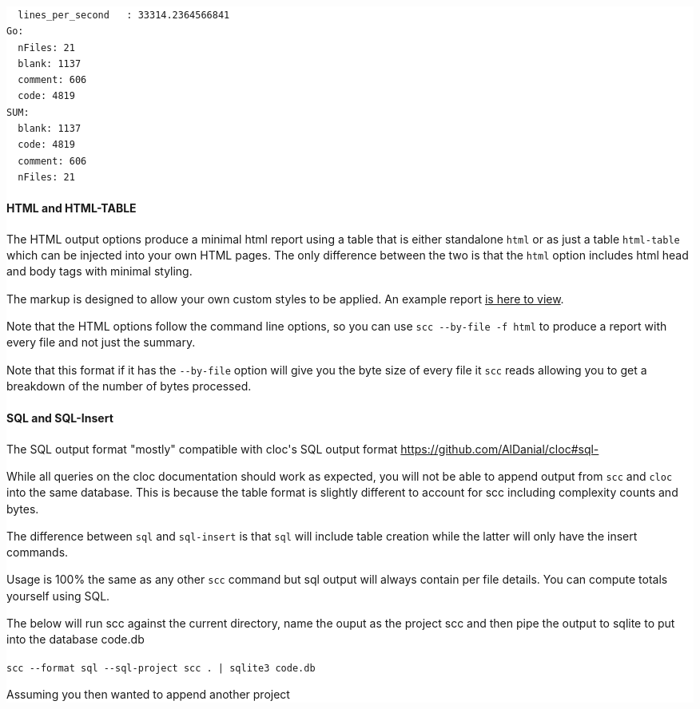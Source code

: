 ```
  lines_per_second   : 33314.2364566841
Go:
  nFiles: 21
  blank: 1137
  comment: 606
  code: 4819
SUM:
  blank: 1137
  code: 4819
  comment: 606
  nFiles: 21
```

#### HTML and HTML-TABLE

The HTML output options produce a minimal html report using a table that is either standalone `html` or as just a table `html-table`
which can be injected into your own HTML pages. The only difference between the two is that the `html` option includes 
html head and body tags with minimal styling.

The markup is designed to allow your own custom styles to be applied. An example report
[is here to view](SCC-OUTPUT-REPORT.html).

Note that the HTML options follow the command line options, so you can use `scc --by-file -f html` to produce a report with every
file and not just the summary.

Note that this format if it has the `--by-file` option will give you the byte size of every file it `scc` reads allowing you to get a breakdown of the
number of bytes processed.

#### SQL and SQL-Insert

The SQL output format "mostly" compatible with cloc's SQL output format https://github.com/AlDanial/cloc#sql-

While all queries on the cloc documentation should work as expected, you will not be able to append output from `scc` and `cloc` into the same database. This is because the table format is slightly different
to account for scc including complexity counts and bytes.

The difference between `sql` and `sql-insert` is that `sql` will include table creation while the latter will only have the insert commands.

Usage is 100% the same as any other `scc` command but sql output will always contain per file details. You can compute totals yourself using SQL.

The below will run scc against the current directory, name the ouput as the project scc and then pipe the output to sqlite to put into the database code.db

```
scc --format sql --sql-project scc . | sqlite3 code.db
```

Assuming you then wanted to append another project
